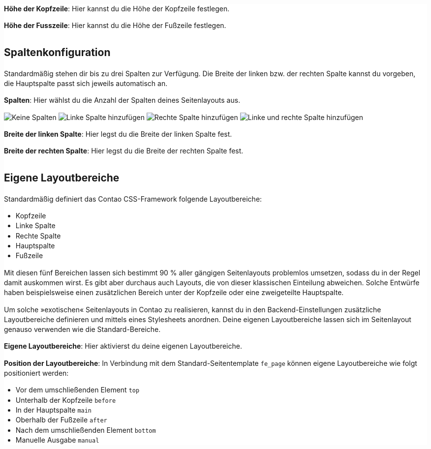 **Höhe der Kopfzeile**: Hier kannst du die Höhe der Kopfzeile festlegen.

**Höhe der Fusszeile**: Hier kannst du die Höhe der Fußzeile festlegen.


## Spaltenkonfiguration

Standardmäßig stehen dir bis zu drei Spalten zur Verfügung. Die Breite der linken bzw. der rechten Spalte kannst du 
vorgeben, die Hauptspalte passt sich jeweils automatisch an.

**Spalten**: Hier wählst du die Anzahl der Spalten deines Seitenlayouts aus.

![Keine Spalten](/de/icons/1cl.svg?classes=icon "Keine Spalten")
![Linke Spalte hinzufügen](/de/icons/2cll.svg?classes=icon "Linke Spalte hinzufügen")
![Rechte Spalte hinzufügen](/de/icons/2clr.svg?classes=icon "Rechte Spalte hinzufügen")
![Linke und rechte Spalte hinzufügen](/de/icons/3cl.svg?classes=icon "Linke und rechte Spalte hinzufügen")

**Breite der linken Spalte**: Hier legst du die Breite der linken Spalte fest.

**Breite der rechten Spalte**: Hier legst du die Breite der rechten Spalte fest.


## Eigene Layoutbereiche

Standardmäßig definiert das Contao CSS-Framework folgende Layoutbereiche:

- Kopfzeile
- Linke Spalte
- Rechte Spalte
- Hauptspalte
- Fußzeile

Mit diesen fünf Bereichen lassen sich bestimmt 90 % aller gängigen Seitenlayouts problemlos umsetzen, sodass du in der 
Regel damit auskommen wirst. Es gibt aber durchaus auch Layouts, die von dieser klassischen Einteilung abweichen. 
Solche Entwürfe haben beispielsweise einen zusätzlichen Bereich unter der Kopfzeile oder eine zweigeteilte Hauptspalte.

Um solche »exotischen« Seitenlayouts in Contao zu realisieren, kannst du in den Backend-Einstellungen zusätzliche 
Layoutbereiche definieren und mittels eines Stylesheets anordnen. Deine eigenen Layoutbereiche lassen sich im 
Seitenlayout genauso verwenden wie die Standard-Bereiche.

**Eigene Layoutbereiche**: Hier aktivierst du deine eigenen Layoutbereiche.

**Position der Layoutbereiche**: In Verbindung mit dem Standard-Seitentemplate `fe_page` können eigene 
Layoutbereiche wie folgt positioniert werden:

- Vor dem umschließenden Element <code>top</code>
- Unterhalb der Kopfzeile <code>before</code>
- In der Hauptspalte <code>main</code>
- Oberhalb der Fußzeile <code>after</code>
- Nach dem umschließenden Element <code>bottom</code>
- Manuelle Ausgabe <code>manual</code>

